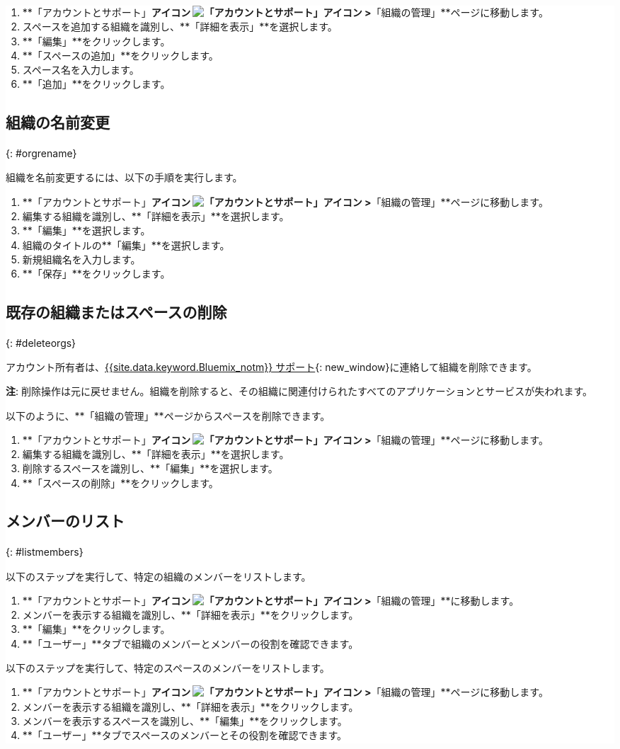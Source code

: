 1. **「アカウントとサポート」**アイコン ![「アカウントとサポート」アイコン](../admin/images/account_support.svg) &gt;**「組織の管理」**ページに移動します。
2. スペースを追加する組織を識別し、**「詳細を表示」**を選択します。
3. **「編集」**をクリックします。
4. **「スペースの追加」**をクリックします。
5. スペース名を入力します。
6. **「追加」**をクリックします。


## 組織の名前変更
{: #orgrename}

組織を名前変更するには、以下の手順を実行します。

1. **「アカウントとサポート」**アイコン ![「アカウントとサポート」アイコン](../admin/images/account_support.svg) &gt;**「組織の管理」**ページに移動します。
2. 編集する組織を識別し、**「詳細を表示」**を選択します。
3. **「編集」**を選択します。
4. 組織のタイトルの**「編集」**を選択します。
5. 新規組織名を入力します。
6. **「保存」**をクリックします。

## 既存の組織またはスペースの削除
{: #deleteorgs}

アカウント所有者は、[{{site.data.keyword.Bluemix_notm}} サポート](http://ibm.biz/bluemixsupport){: new_window}に連絡して組織を削除できます。 

**注**: 削除操作は元に戻せません。組織を削除すると、その組織に関連付けられたすべてのアプリケーションとサービスが失われます。

以下のように、**「組織の管理」**ページからスペースを削除できます。

1. **「アカウントとサポート」**アイコン ![「アカウントとサポート」アイコン](../admin/images/account_support.svg) &gt;**「組織の管理」**ページに移動します。
2. 編集する組織を識別し、**「詳細を表示」**を選択します。
3. 削除するスペースを識別し、**「編集」**を選択します。
4. **「スペースの削除」**をクリックします。

## メンバーのリスト
{: #listmembers}

以下のステップを実行して、特定の組織のメンバーをリストします。

1. **「アカウントとサポート」**アイコン ![「アカウントとサポート」アイコン](../admin/images/account_support.svg) &gt;**「組織の管理」**に移動します。
2. メンバーを表示する組織を識別し、**「詳細を表示」**をクリックします。
3. **「編集」**をクリックします。
4. **「ユーザー」**タブで組織のメンバーとメンバーの役割を確認できます。


以下のステップを実行して、特定のスペースのメンバーをリストします。

1. **「アカウントとサポート」**アイコン ![「アカウントとサポート」アイコン](../admin/images/account_support.svg) &gt;**「組織の管理」**ページに移動します。
2. メンバーを表示する組織を識別し、**「詳細を表示」**をクリックします。
3. メンバーを表示するスペースを識別し、**「編集」**をクリックします。
4. **「ユーザー」**タブでスペースのメンバーとその役割を確認できます。
